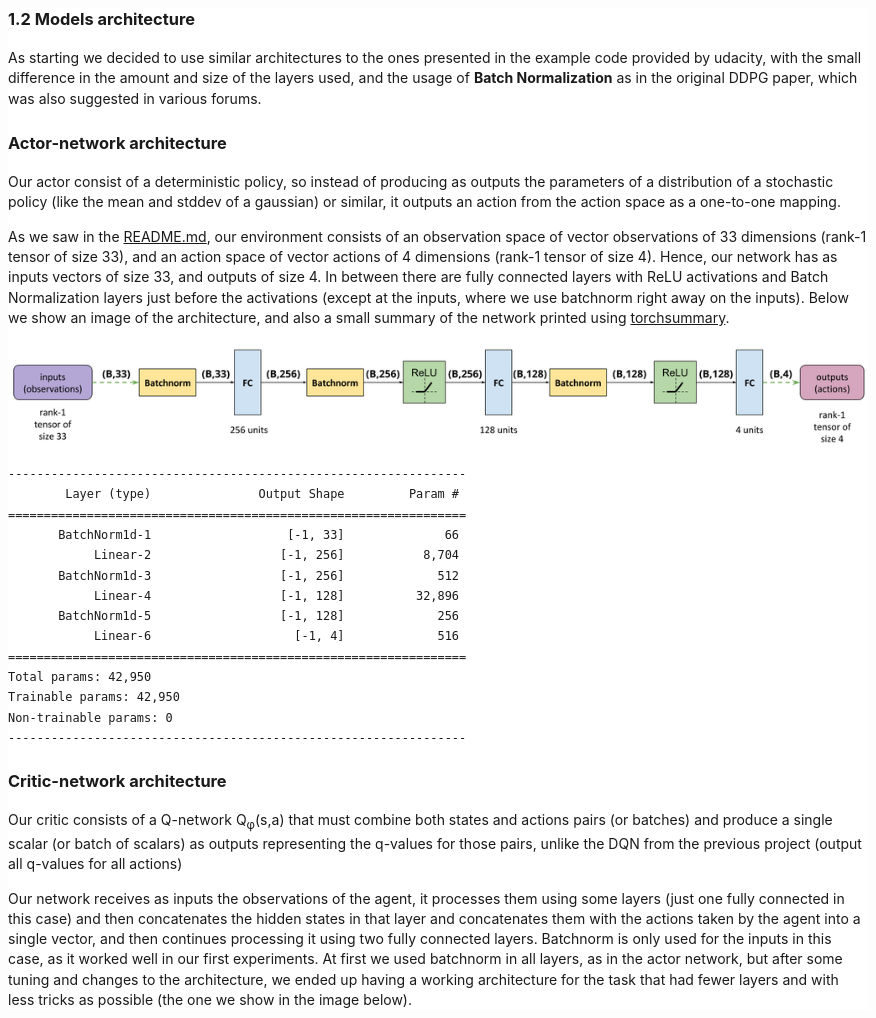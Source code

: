 ### 1.2 Models architecture

As starting we decided to use similar architectures to the ones presented in the
example code provided by udacity, with the small difference in the amount and size
of the layers used, and the usage of **Batch Normalization** as in the original DDPG
paper, which was also suggested in various forums.

### **Actor-network architecture**

Our actor consist of a deterministic policy, so instead of producing as outputs
the parameters of a distribution of a stochastic policy (like the mean and stddev
of a gaussian) or similar, it outputs an action from the action space as a one-to-one
mapping. 

As we saw in the [README.md][url_readme], our environment consists of an observation
space of vector observations of 33 dimensions (rank-1 tensor of size 33), and an action
space of vector actions of 4 dimensions (rank-1 tensor of size 4). Hence, our network
has as inputs vectors of size 33, and outputs of size 4. In between there are fully
connected layers with ReLU activations and Batch Normalization layers just before
the activations (except at the inputs, where we use batchnorm right away on the inputs).
Below we show an image of the architecture, and also a small summary of the network
printed using [torchsummary][url_torchsummary].

![ddpg-actor-model-architecture][img_ddpg_network_architecture_actor]

```
----------------------------------------------------------------
        Layer (type)               Output Shape         Param #
================================================================
       BatchNorm1d-1                   [-1, 33]              66
            Linear-2                  [-1, 256]           8,704
       BatchNorm1d-3                  [-1, 256]             512
            Linear-4                  [-1, 128]          32,896
       BatchNorm1d-5                  [-1, 128]             256
            Linear-6                    [-1, 4]             516
================================================================
Total params: 42,950
Trainable params: 42,950
Non-trainable params: 0
----------------------------------------------------------------

```

### **Critic-network architecture**

Our critic consists of a Q-network Q<sub>&phi;</sub>(s,a) that must combine both 
states and actions pairs (or batches) and produce a single scalar (or batch of 
scalars) as outputs representing the q-values for those pairs, unlike the DQN from
the previous project (output all q-values for all actions)

Our network receives as inputs the observations of the agent, it processes them
using some layers (just one fully connected in this case) and then concatenates
the hidden states in that layer and concatenates them with the actions taken by
the agent into a single vector, and then continues processing it using two fully
connected layers. Batchnorm is only used for the inputs in this case, as it worked
well in our first experiments. At first we used batchnorm in all layers, as in the
actor network, but after some tuning and changes to the architecture, we ended up
having a working architecture for the task that had fewer layers and with less tricks
as possible (the one we show in the image below).


[//]: # (References)
[gif_project_2_reacher_multi_agent]: imgs/gif_project_2_reacher_multi_agent.gif
[img_rl_pg_objective]: imgs/img_rl_pg_objective.png
[img_rl_pg_gradient_ascent]: imgs/img_rl_pg_gradient_ascent.png
[img_rl_pg_stochastic_policy_gradient_theorem]: imgs/img_rl_pg_stochastic_policy_gradient_theorem.png
[img_rl_pg_deterministic_policy_gradient_theorem]: imgs/img_rl_pg_deterministic_policy_gradient_theorem.png
[img_rl_pg_log_likelihood_policy_gradient]: imgs/img_rl_pg_log_likelihood_policy_gradient.png
[img_rl_pg_baselines]: imgs/img_rl_pg_baselines.png
[img_rl_ddpg_learning_critic]: imgs/img_rl_ddpg_learning_critic.png
[img_rl_ddpg_learning_actor]: imgs/img_rl_ddpg_learning_actor.png
[img_rl_ddpg_algorithm]: imgs/img_rl_ddpg_algorithm.png
[img_rl_ddpg_polyak_averaging]: imgs/img_rl_ddpg_polyak_averaging.png
[img_rl_q_learning_ccontrol]: imgs/img_rl_q_learning_ccontrol.png
[img_rl_ddpg_learning_maximizer]: imgs/img_rl_ddpg_learning_maximizer.png
[img_ddpg_network_architecture_actor]: imgs/img_ddpg_network_architecture_actor.png
[img_ddpg_network_architecture_critic]: imgs/img_ddpg_network_architecture_critic.png
[img_results_bad_hyperparameters]: imgs/img_results_bad_hyperparameters.png
[img_results_passing_submission]: imgs/img_results_passing_submission.png
[img_results_experiment_1_1]: imgs/img_results_experiment_1_1.png
[img_results_experiment_1_2]: imgs/img_results_experiment_1_2.png
[img_results_experiment_2_1]: imgs/img_results_experiment_2_1.png
[img_results_experiment_2_2]: imgs/img_results_experiment_2_2.png
[url_readme]: https://github.com/wpumacay/DeeprlND-projects/blob/master/project2-continuous-control/README.md
[url_torchsummary]: https://github.com/sksq96/pytorch-summary
[url_stable_baselines]: https://github.com/hill-a/stable-baselines
[url_dopamine]: https://github.com/google/dopamine
[url_impl_agent]: https://github.com/wpumacay/DeeprlND-projects/blob/master/project2-continuous-control/ccontrol/ddpg/core/agent.py
[url_impl_models_interface]: https://github.com/wpumacay/DeeprlND-projects/blob/master/project2-continuous-control/ccontrol/ddpg/core/model.py
[url_impl_models_pytorch]: https://github.com/wpumacay/DeeprlND-projects/blob/master/project2-continuous-control/ccontrol/ddpg/models/pytorch.py
[url_impl_config]: https://github.com/wpumacay/DeeprlND-projects/blob/master/project2-continuous-control/ccontrol/ddpg/utils/config.py
[url_impl_util_replay_buffer]: https://github.com/wpumacay/DeeprlND-projects/blob/master/project2-continuous-control/ccontrol/ddpg/utils/replaybuffer.py
[url_impl_util_noise]: https://github.com/wpumacay/DeeprlND-projects/blob/master/project2-continuous-control/ccontrol/ddpg/utils/noise.py
[url_impl_util_env_wrapper]: https://github.com/wpumacay/DeeprlND-projects/blob/master/project2-continuous-control/ccontrol/envs/mlagents.py
[url_impl_trainer]: https://github.com/wpumacay/DeeprlND-projects/blob/master/project2-continuous-control/trainer.py
[url_agent_method_constructor]: https://github.com/wpumacay/DeeprlND-projects/blob/fda2c59f348a0712efe9dc8234830f879a2ef6d8/project2-continuous-control/ccontrol/ddpg/core/agent.py#L28
[url_agent_method_act]: https://github.com/wpumacay/DeeprlND-projects/blob/fda2c59f348a0712efe9dc8234830f879a2ef6d8/project2-continuous-control/ccontrol/ddpg/core/agent.py#L87
[url_agent_method_update]: https://github.com/wpumacay/DeeprlND-projects/blob/fda2c59f348a0712efe9dc8234830f879a2ef6d8/project2-continuous-control/ccontrol/ddpg/core/agent.py#L111
[url_agent_method_learn]: https://github.com/wpumacay/DeeprlND-projects/blob/fda2c59f348a0712efe9dc8234830f879a2ef6d8/project2-continuous-control/ccontrol/ddpg/core/agent.py#L142
[url_models_core_backbone]: https://github.com/wpumacay/DeeprlND-projects/blob/fda2c59f348a0712efe9dc8234830f879a2ef6d8/project2-continuous-control/ccontrol/ddpg/core/model.py#L10
[url_models_core_actor_head]: https://github.com/wpumacay/DeeprlND-projects/blob/fda2c59f348a0712efe9dc8234830f879a2ef6d8/project2-continuous-control/ccontrol/ddpg/core/model.py#L65
[url_models_core_critic_head]: https://github.com/wpumacay/DeeprlND-projects/blob/fda2c59f348a0712efe9dc8234830f879a2ef6d8/project2-continuous-control/ccontrol/ddpg/core/model.py#L189
[url_pytorch_base_backbone]: https://github.com/wpumacay/DeeprlND-projects/blob/fda2c59f348a0712efe9dc8234830f879a2ef6d8/project2-continuous-control/ccontrol/ddpg/models/pytorch.py#L29
[url_pytorch_actor_backbone]: https://github.com/wpumacay/DeeprlND-projects/blob/fda2c59f348a0712efe9dc8234830f879a2ef6d8/project2-continuous-control/ccontrol/ddpg/models/pytorch.py#L72
[url_pytorch_critic_backbone]: https://github.com/wpumacay/DeeprlND-projects/blob/fda2c59f348a0712efe9dc8234830f879a2ef6d8/project2-continuous-control/ccontrol/ddpg/models/pytorch.py#L116
[url_pytorch_actor_head]: https://github.com/wpumacay/DeeprlND-projects/blob/fda2c59f348a0712efe9dc8234830f879a2ef6d8/project2-continuous-control/ccontrol/ddpg/models/pytorch.py#L170
[url_pytorch_critic_head]: https://github.com/wpumacay/DeeprlND-projects/blob/fda2c59f348a0712efe9dc8234830f879a2ef6d8/project2-continuous-control/ccontrol/ddpg/models/pytorch.py#L246
[url_config_default_gin_file]: https://github.com/wpumacay/DeeprlND-projects/blob/master/project2-continuous-control/configs/ddpg_reacher_multi_default.gin
[url_config_mechanism]: https://github.com/wpumacay/DeeprlND-projects/blob/master/project2-continuous-control/ccontrol/ddpg/utils/config.py
[url_utils_replay_buffer]: https://github.com/wpumacay/DeeprlND-projects/blob/master/project2-continuous-control/ccontrol/ddpg/utils/replaybuffer.py
[url_utils_noise]: https://github.com/wpumacay/DeeprlND-projects/blob/master/project2-continuous-control/ccontrol/ddpg/utils/noise.py
[url_utils_env_wrapper]: https://github.com/wpumacay/DeeprlND-projects/blob/master/project2-continuous-control/ccontrol/envs/mlagents.py
[url_trainer_method_main]: https://github.com/wpumacay/DeeprlND-projects/blob/cbbab21d795b8c0b1d38cacc5f07662efae6352b/project2-continuous-control/trainer.py#L151
[url_trainer_method_train]: https://github.com/wpumacay/DeeprlND-projects/blob/cbbab21d795b8c0b1d38cacc5f07662efae6352b/project2-continuous-control/trainer.py#L38
[url_gin_submission]: https://github.com/wpumacay/DeeprlND-projects/blob/master/project2-continuous-control/configs/ddpg_reacher_multi_submission.gin
[url_gin_file_exp_1_1]: https://github.com/wpumacay/DeeprlND-projects/blob/master/project2-continuous-control/configs/ddpg_reacher_multi_experiment.gin
[url_gin_file_exp_1_2]: https://github.com/wpumacay/DeeprlND-projects/blob/master/project2-continuous-control/configs/ddpg_reacher_multi_experiment_no_clip.gin
[url_gin_file_exp_2_1]: https://github.com/wpumacay/DeeprlND-projects/blob/master/project2-continuous-control/configs/ddpg_reacher_multi_experiment_no_batchnorm.gin
[url_gin_file_exp_2_2]: https://github.com/wpumacay/DeeprlND-projects/blob/master/project2-continuous-control/configs/ddpg_reacher_multi_experiment_no_batchnorm_no_clip.gin